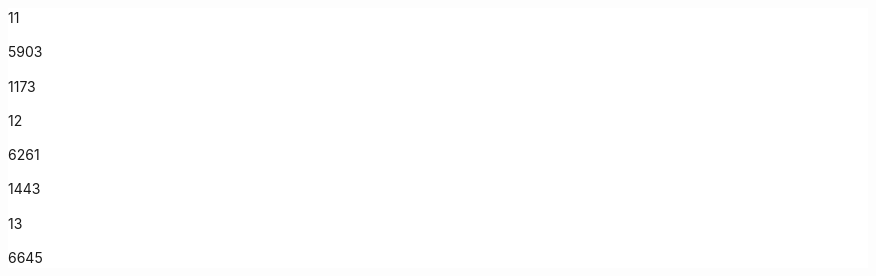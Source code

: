   

  

   



11






   



5903




   


1173



  

  

   



12






   



6261




   


1443



  

  

   



13






   



6645



